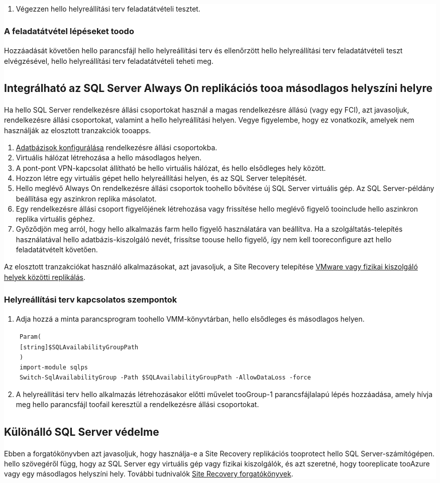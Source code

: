 1. Végezzen hello helyreállítási terv feladatátvételi tesztet.

### <a name="steps-toodo-a-failover"></a>A feladatátvétel lépéseket toodo

Hozzáadását követően hello parancsfájl hello helyreállítási terv és ellenőrzött hello helyreállítási terv feladatátvételi teszt elvégzésével, hello helyreállítási terv feladatátvételi teheti meg.


## <a name="integrate-with-sql-server-always-on-for-replication-tooa-secondary-on-premises-site"></a>Integrálható az SQL Server Always On replikációs tooa másodlagos helyszíni helyre

Ha hello SQL Server rendelkezésre állási csoportokat használ a magas rendelkezésre állású (vagy egy FCI), azt javasoljuk, rendelkezésre állási csoportokat, valamint a hello helyreállítási helyen. Vegye figyelembe, hogy ez vonatkozik, amelyek nem használják az elosztott tranzakciók tooapps.

1. [Adatbázisok konfigurálása](https://msdn.microsoft.com/library/hh213078.aspx) rendelkezésre állási csoportokba.
1. Virtuális hálózat létrehozása a hello másodlagos helyen.
1. A pont-pont VPN-kapcsolat állítható be hello virtuális hálózat, és hello elsődleges hely között.
1. Hozzon létre egy virtuális gépet hello helyreállítási helyen, és az SQL Server telepítését.
1. Hello meglévő Always On rendelkezésre állási csoportok toohello bővítése új SQL Server virtuális gép. Az SQL Server-példány beállítása egy aszinkron replika másolatot.
1. Egy rendelkezésre állási csoport figyelőjének létrehozása vagy frissítése hello meglévő figyelő tooinclude hello aszinkron replika virtuális géphez.
1. Győződjön meg arról, hogy hello alkalmazás farm hello figyelő használatára van beállítva. Ha a szolgáltatás-telepítés használatával hello adatbázis-kiszolgáló nevét, frissítse toouse hello figyelő, így nem kell tooreconfigure azt hello feladatátvételt követően.

Az elosztott tranzakciókat használó alkalmazásokat, azt javasoljuk, a Site Recovery telepítése [VMware vagy fizikai kiszolgáló helyek közötti replikálás](site-recovery-vmware-to-vmware.md).

### <a name="recovery-plan-considerations"></a>Helyreállítási terv kapcsolatos szempontok
1. Adja hozzá a minta parancsprogram toohello VMM-könyvtárban, hello elsődleges és másodlagos helyen.

        Param(
        [string]$SQLAvailabilityGroupPath
        )
        import-module sqlps
        Switch-SqlAvailabilityGroup -Path $SQLAvailabilityGroupPath -AllowDataLoss -force

1. A helyreállítási terv hello alkalmazás létrehozásakor előtti művelet tooGroup-1 parancsfájlalapú lépés hozzáadása, amely hívja meg hello parancsfájl toofail keresztül a rendelkezésre állási csoportokat.

## <a name="protect-a-standalone-sql-server"></a>Különálló SQL Server védelme

Ebben a forgatókönyvben azt javasoljuk, hogy használja-e a Site Recovery replikációs tooprotect hello SQL Server-számítógépen. hello szövegéről függ, hogy az SQL Server egy virtuális gép vagy fizikai kiszolgálók, és azt szeretné, hogy tooreplicate tooAzure vagy egy másodlagos helyszíni hely. További tudnivalók [Site Recovery forgatókönyvek](site-recovery-overview.md).
